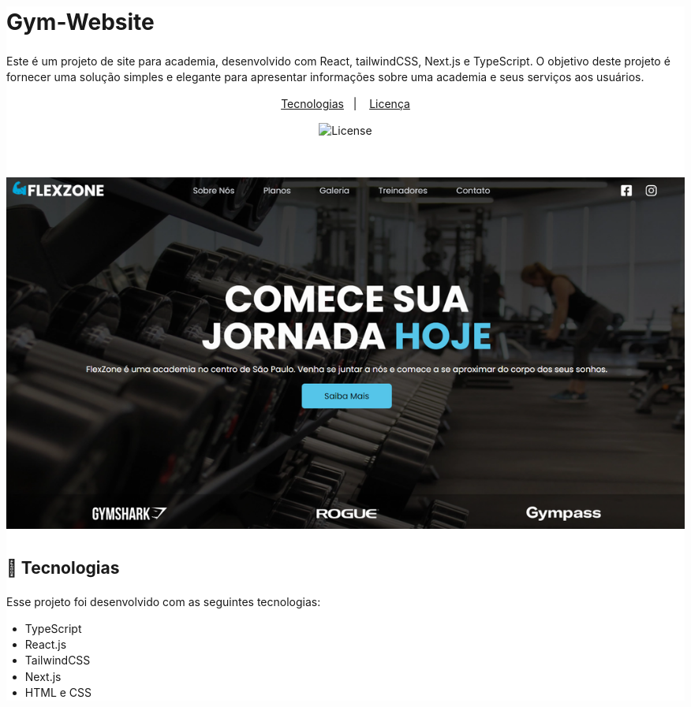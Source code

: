 # Gym-Website

Este é um projeto de site para academia, desenvolvido com React, tailwindCSS, Next.js e TypeScript. O objetivo deste projeto é fornecer uma solução simples e elegante para apresentar informações sobre uma academia e seus serviços aos usuários.

<p align="center">
  <a href="#-tecnologias">Tecnologias</a>&nbsp;&nbsp;&nbsp;|&nbsp;&nbsp;&nbsp;
  <a href="#memo-licença">Licença</a>
</p>

<p align="center">
  <img alt="License" src="https://img.shields.io/static/v1?label=license&message=MIT&color=49AA26&labelColor=000000">
</p>

<br>

<p align="center">
  <img src="./public/preview.png" width="100%">
</p>

## 🚀 Tecnologias

Esse projeto foi desenvolvido com as seguintes tecnologias:

- TypeScript
- React.js
- TailwindCSS
- Next.js
- HTML e CSS
